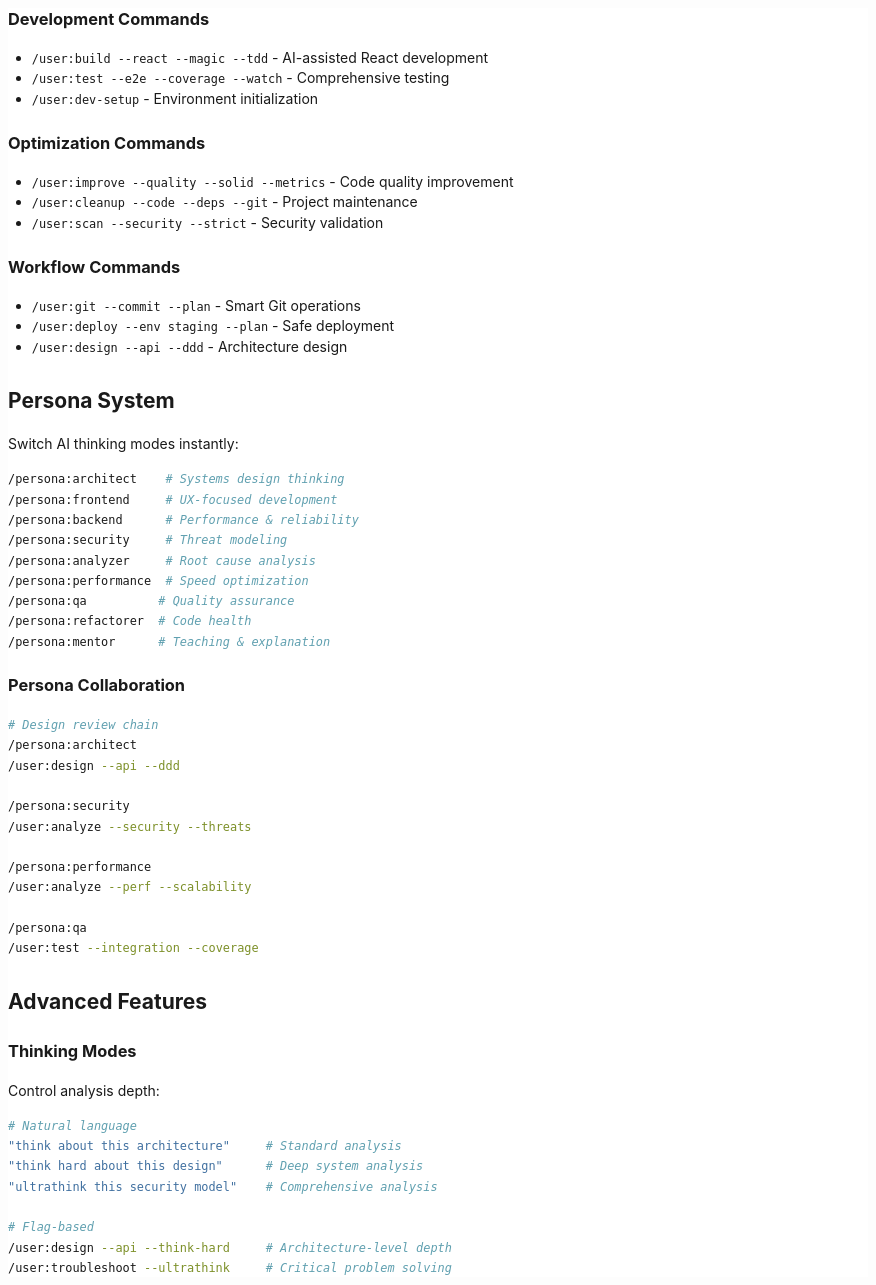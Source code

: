 ### Development Commands  
- `/user:build --react --magic --tdd` - AI-assisted React development
- `/user:test --e2e --coverage --watch` - Comprehensive testing
- `/user:dev-setup` - Environment initialization

### Optimization Commands
- `/user:improve --quality --solid --metrics` - Code quality improvement
- `/user:cleanup --code --deps --git` - Project maintenance
- `/user:scan --security --strict` - Security validation

### Workflow Commands
- `/user:git --commit --plan` - Smart Git operations
- `/user:deploy --env staging --plan` - Safe deployment
- `/user:design --api --ddd` - Architecture design

## Persona System

Switch AI thinking modes instantly:

```bash
/persona:architect    # Systems design thinking
/persona:frontend     # UX-focused development  
/persona:backend      # Performance & reliability
/persona:security     # Threat modeling
/persona:analyzer     # Root cause analysis
/persona:performance  # Speed optimization
/persona:qa          # Quality assurance
/persona:refactorer  # Code health
/persona:mentor      # Teaching & explanation
```

### Persona Collaboration
```bash
# Design review chain
/persona:architect
/user:design --api --ddd

/persona:security  
/user:analyze --security --threats

/persona:performance
/user:analyze --perf --scalability

/persona:qa
/user:test --integration --coverage
```

## Advanced Features

### Thinking Modes
Control analysis depth:
```bash
# Natural language
"think about this architecture"     # Standard analysis
"think hard about this design"      # Deep system analysis  
"ultrathink this security model"    # Comprehensive analysis

# Flag-based
/user:design --api --think-hard     # Architecture-level depth
/user:troubleshoot --ultrathink     # Critical problem solving
```
